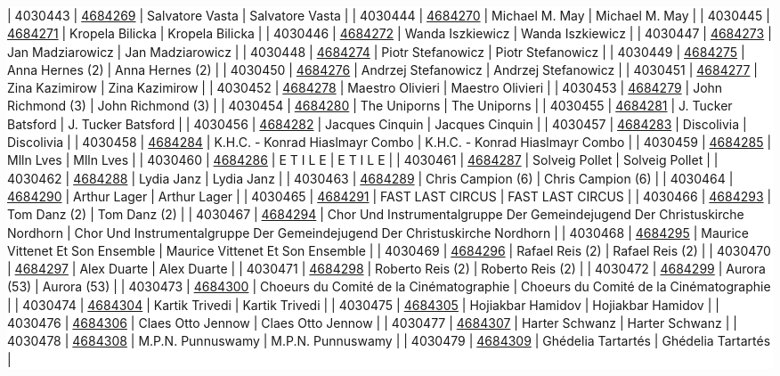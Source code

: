 | 4030443 | [4684269](https://www.discogs.com/artist/4684269) | Salvatore Vasta | Salvatore Vasta |
| 4030444 | [4684270](https://www.discogs.com/artist/4684270) | Michael M. May | Michael M. May |
| 4030445 | [4684271](https://www.discogs.com/artist/4684271) | Kropela Bilicka | Kropela Bilicka |
| 4030446 | [4684272](https://www.discogs.com/artist/4684272) | Wanda Iszkiewicz | Wanda Iszkiewicz |
| 4030447 | [4684273](https://www.discogs.com/artist/4684273) | Jan Madziarowicz | Jan Madziarowicz |
| 4030448 | [4684274](https://www.discogs.com/artist/4684274) | Piotr Stefanowicz | Piotr Stefanowicz |
| 4030449 | [4684275](https://www.discogs.com/artist/4684275) | Anna Hernes (2) | Anna Hernes (2) |
| 4030450 | [4684276](https://www.discogs.com/artist/4684276) | Andrzej Stefanowicz | Andrzej Stefanowicz |
| 4030451 | [4684277](https://www.discogs.com/artist/4684277) | Zina Kazimirow | Zina Kazimirow |
| 4030452 | [4684278](https://www.discogs.com/artist/4684278) | Maestro Olivieri | Maestro Olivieri |
| 4030453 | [4684279](https://www.discogs.com/artist/4684279) | John Richmond (3) | John Richmond (3) |
| 4030454 | [4684280](https://www.discogs.com/artist/4684280) | The Uniporns | The Uniporns |
| 4030455 | [4684281](https://www.discogs.com/artist/4684281) | J. Tucker Batsford | J. Tucker Batsford |
| 4030456 | [4684282](https://www.discogs.com/artist/4684282) | Jacques Cinquin | Jacques Cinquin |
| 4030457 | [4684283](https://www.discogs.com/artist/4684283) | Discolivia | Discolivia |
| 4030458 | [4684284](https://www.discogs.com/artist/4684284) | K.H.C. - Konrad Hiaslmayr Combo | K.H.C. - Konrad Hiaslmayr Combo |
| 4030459 | [4684285](https://www.discogs.com/artist/4684285) | Mlln Lves | Mlln Lves |
| 4030460 | [4684286](https://www.discogs.com/artist/4684286) | E T I L E | E T I L E |
| 4030461 | [4684287](https://www.discogs.com/artist/4684287) | Solveig Pollet | Solveig Pollet |
| 4030462 | [4684288](https://www.discogs.com/artist/4684288) | Lydia Janz | Lydia Janz |
| 4030463 | [4684289](https://www.discogs.com/artist/4684289) | Chris Campion (6) | Chris Campion (6) |
| 4030464 | [4684290](https://www.discogs.com/artist/4684290) | Arthur Lager | Arthur Lager |
| 4030465 | [4684291](https://www.discogs.com/artist/4684291) | FAST LAST CIRCUS | FAST LAST CIRCUS |
| 4030466 | [4684293](https://www.discogs.com/artist/4684293) | Tom Danz (2) | Tom Danz (2) |
| 4030467 | [4684294](https://www.discogs.com/artist/4684294) | Chor Und Instrumentalgruppe Der Gemeindejugend Der Christuskirche Nordhorn | Chor Und Instrumentalgruppe Der Gemeindejugend Der Christuskirche Nordhorn |
| 4030468 | [4684295](https://www.discogs.com/artist/4684295) | Maurice Vittenet Et Son Ensemble | Maurice Vittenet Et Son Ensemble |
| 4030469 | [4684296](https://www.discogs.com/artist/4684296) | Rafael Reis (2) | Rafael Reis (2) |
| 4030470 | [4684297](https://www.discogs.com/artist/4684297) | Alex Duarte | Alex Duarte |
| 4030471 | [4684298](https://www.discogs.com/artist/4684298) | Roberto Reis (2) | Roberto Reis (2) |
| 4030472 | [4684299](https://www.discogs.com/artist/4684299) | Aurora (53) | Aurora (53) |
| 4030473 | [4684300](https://www.discogs.com/artist/4684300) | Choeurs du Comité de la Cinématographie | Choeurs du Comité de la Cinématographie |
| 4030474 | [4684304](https://www.discogs.com/artist/4684304) | Kartik Trivedi | Kartik Trivedi |
| 4030475 | [4684305](https://www.discogs.com/artist/4684305) | Hojiakbar Hamidov | Hojiakbar Hamidov |
| 4030476 | [4684306](https://www.discogs.com/artist/4684306) | Claes Otto Jennow | Claes Otto Jennow |
| 4030477 | [4684307](https://www.discogs.com/artist/4684307) | Harter Schwanz | Harter Schwanz |
| 4030478 | [4684308](https://www.discogs.com/artist/4684308) | M.P.N. Punnuswamy | M.P.N. Punnuswamy |
| 4030479 | [4684309](https://www.discogs.com/artist/4684309) | Ghédelia Tartartés | Ghédelia Tartartés |